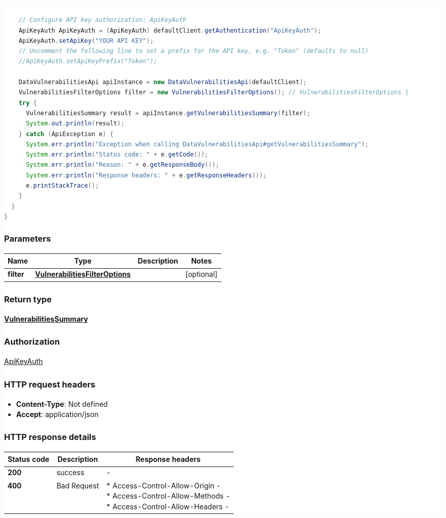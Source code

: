 ```java
    
    // Configure API key authorization: ApiKeyAuth
    ApiKeyAuth ApiKeyAuth = (ApiKeyAuth) defaultClient.getAuthentication("ApiKeyAuth");
    ApiKeyAuth.setApiKey("YOUR API KEY");
    // Uncomment the following line to set a prefix for the API key, e.g. "Token" (defaults to null)
    //ApiKeyAuth.setApiKeyPrefix("Token");

    DataVulnerabilitiesApi apiInstance = new DataVulnerabilitiesApi(defaultClient);
    VulnerabilitiesFilterOptions filter = new VulnerabilitiesFilterOptions(); // VulnerabilitiesFilterOptions | 
    try {
      VulnerabilitiesSummary result = apiInstance.getVulnerabilitiesSummary(filter);
      System.out.println(result);
    } catch (ApiException e) {
      System.err.println("Exception when calling DataVulnerabilitiesApi#getVulnerabilitiesSummary");
      System.err.println("Status code: " + e.getCode());
      System.err.println("Reason: " + e.getResponseBody());
      System.err.println("Response headers: " + e.getResponseHeaders());
      e.printStackTrace();
    }
  }
}
```

### Parameters

| Name | Type | Description  | Notes |
|------------- | ------------- | ------------- | -------------|
| **filter** | [**VulnerabilitiesFilterOptions**](.md)|  | [optional] |

### Return type

[**VulnerabilitiesSummary**](VulnerabilitiesSummary.md)

### Authorization

[ApiKeyAuth](../README.md#ApiKeyAuth)

### HTTP request headers

 - **Content-Type**: Not defined
 - **Accept**: application/json

### HTTP response details
| Status code | Description | Response headers |
|-------------|-------------|------------------|
| **200** | success |  -  |
| **400** | Bad Request |  * Access-Control-Allow-Origin -  <br>  * Access-Control-Allow-Methods -  <br>  * Access-Control-Allow-Headers -  <br>  |
